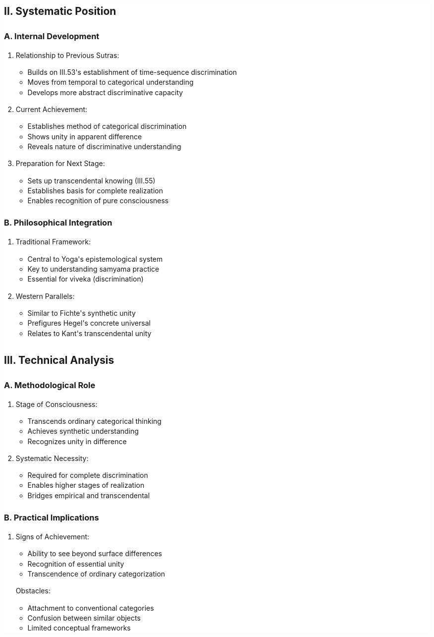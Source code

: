 ## II. Systematic Position
### A. Internal Development

1. Relationship to Previous Sutras:
   - Builds on III.53's establishment of time-sequence discrimination
   - Moves from temporal to categorical understanding
   - Develops more abstract discriminative capacity

2. Current Achievement:
   - Establishes method of categorical discrimination
   - Shows unity in apparent difference
   - Reveals nature of discriminative understanding

3. Preparation for Next Stage:
   - Sets up transcendental knowing (III.55)
   - Establishes basis for complete realization
   - Enables recognition of pure consciousness

### B. Philosophical Integration

1. Traditional Framework:
   - Central to Yoga's epistemological system
   - Key to understanding samyama practice
   - Essential for viveka (discrimination)

2. Western Parallels:
   - Similar to Fichte's synthetic unity
   - Prefigures Hegel's concrete universal
   - Relates to Kant's transcendental unity

## III. Technical Analysis
### A. Methodological Role

1. Stage of Consciousness:
   - Transcends ordinary categorical thinking
   - Achieves synthetic understanding
   - Recognizes unity in difference

2. Systematic Necessity:
   - Required for complete discrimination
   - Enables higher stages of realization
   - Bridges empirical and transcendental

### B. Practical Implications

1. Signs of Achievement:
   - Ability to see beyond surface differences
   - Recognition of essential unity
   - Transcendence of ordinary categorization

   Obstacles:
   - Attachment to conventional categories
   - Confusion between similar objects
   - Limited conceptual frameworks
